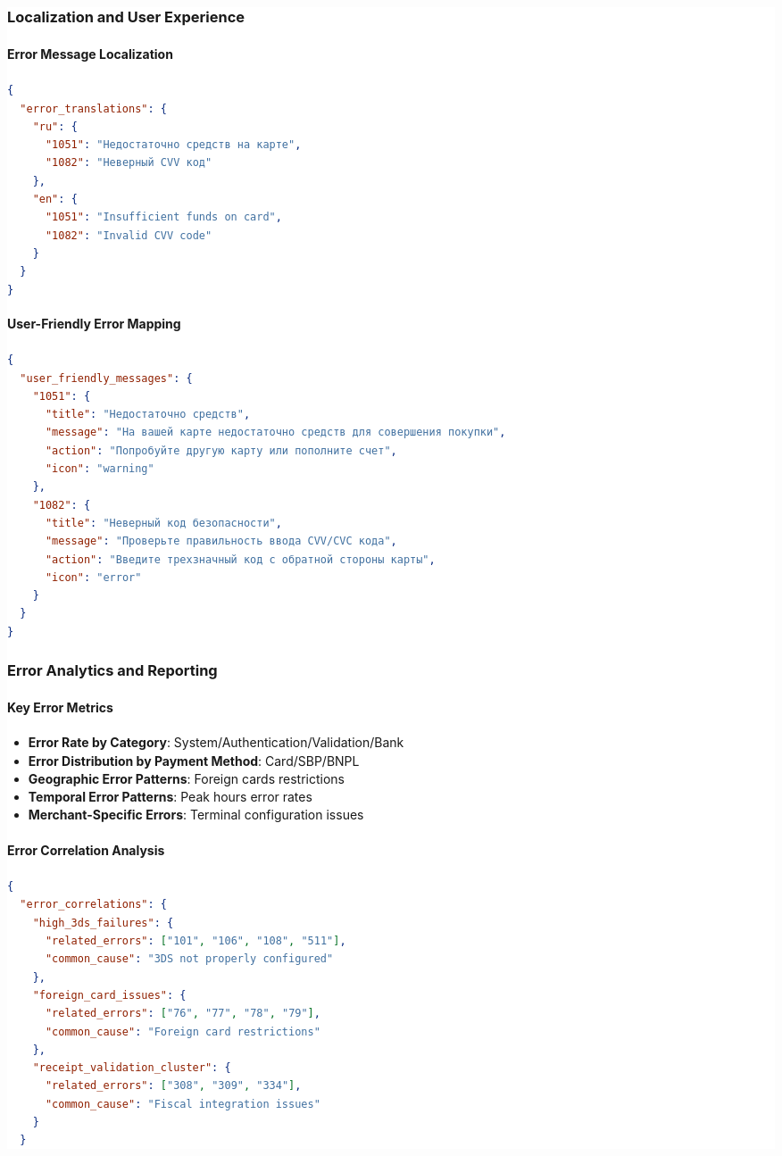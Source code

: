 ### Localization and User Experience

#### Error Message Localization
```json
{
  "error_translations": {
    "ru": {
      "1051": "Недостаточно средств на карте",
      "1082": "Неверный CVV код"
    },
    "en": {
      "1051": "Insufficient funds on card",
      "1082": "Invalid CVV code"
    }
  }
}
```

#### User-Friendly Error Mapping
```json
{
  "user_friendly_messages": {
    "1051": {
      "title": "Недостаточно средств",
      "message": "На вашей карте недостаточно средств для совершения покупки",
      "action": "Попробуйте другую карту или пополните счет",
      "icon": "warning"
    },
    "1082": {
      "title": "Неверный код безопасности",
      "message": "Проверьте правильность ввода CVV/CVC кода",
      "action": "Введите трехзначный код с обратной стороны карты",
      "icon": "error"
    }
  }
}
```

### Error Analytics and Reporting

#### Key Error Metrics
- **Error Rate by Category**: System/Authentication/Validation/Bank
- **Error Distribution by Payment Method**: Card/SBP/BNPL
- **Geographic Error Patterns**: Foreign cards restrictions
- **Temporal Error Patterns**: Peak hours error rates
- **Merchant-Specific Errors**: Terminal configuration issues

#### Error Correlation Analysis
```json
{
  "error_correlations": {
    "high_3ds_failures": {
      "related_errors": ["101", "106", "108", "511"],
      "common_cause": "3DS not properly configured"
    },
    "foreign_card_issues": {
      "related_errors": ["76", "77", "78", "79"],
      "common_cause": "Foreign card restrictions"
    },
    "receipt_validation_cluster": {
      "related_errors": ["308", "309", "334"],
      "common_cause": "Fiscal integration issues"
    }
  }
```